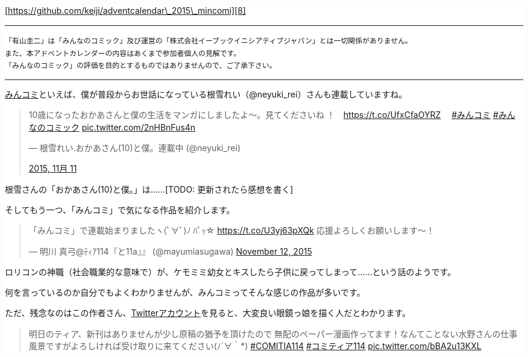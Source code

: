 [https://github.com/keiji/adventcalendar\_2015\_mincomi][8]

* * *

    「有山圭二」は「みんなのコミック」及び運営の「株式会社イーブックイニシアティブジャパン」とは一切関係がありません。
    また、本アドベントカレンダーの内容はあくまで参加者個人の見解です。
    「みんなのコミック」の評価を目的とするものではありませんので、ご了承下さい。
    

* * *

[みんコミ][2]といえば、僕が普段からお世話になっている根雪れい（@neyuki_rei）さんも連載していますね。

<blockquote class="twitter-tweet" lang="ja">
  <p lang="ja" dir="ltr">
    10歳になったおかあさんと僕の生活をマンガにしましたよ～。見てくださいね ！　<a href="https://t.co/UfxCfaOYRZ">https://t.co/UfxCfaOYRZ</a>　 <a href="https://twitter.com/hashtag/%E3%81%BF%E3%82%93%E3%82%B3%E3%83%9F?src=hash">#みんコミ</a> <a href="https://twitter.com/hashtag/%E3%81%BF%E3%82%93%E3%81%AA%E3%81%AE%E3%82%B3%E3%83%9F%E3%83%83%E3%82%AF?src=hash">#みんなのコミック</a> <a href="https://t.co/2nHBnFus4n">pic.twitter.com/2nHBnFus4n</a>
  </p>
  
  <p>
    — 根雪れい.おかあさん(10)と僕。連載中 (@neyuki_rei)
  </p>
  
  <p>
    <a href="https://twitter.com/neyuki_rei/status/664369017038110720">2015, 11月 11</a>
  </p>
</blockquote>

根雪さんの「おかあさん(10)と僕。」は……[TODO: 更新されたら感想を書く]

そしてもう一つ、「みんコミ」で気になる作品を紹介します。

<blockquote class="twitter-tweet" lang="en">
  <p lang="ja" dir="ltr">
    「みんコミ」で連載始まりましたヽ(ﾟ∀ﾟ)ﾉ ﾊﾟｯ☆&#10;<a href="https://t.co/U3yj63pXQk">https://t.co/U3yj63pXQk</a>&#10;応援よろしくお願いします～！
  </p>
  
  <p>
    &mdash; 明川 真弓@ﾃｨｱ114『と11a』』 (@mayumiasugawa) <a href="https://twitter.com/mayumiasugawa/status/664697932545785856">November 12, 2015</a>
  </p>
</blockquote>

ロリコンの神職（社会職業的な意味で）が、ケモミミ幼女とキスしたら子供に戻ってしまって……という話のようです。
  
何を言っているのか自分でもよくわかりませんが、みんコミってそんな感じの作品が多いです。

ただ、残念なのはこの作者さん、[Twitterアカウント][9]を見ると、大変良い眼鏡っ娘を描く人だとわかります。

<blockquote class="twitter-tweet" lang="en">
  <p lang="ja" dir="ltr">
    明日のティア、新刊はありませんが少し原稿の猶予を頂けたので 無配のペーパー漫画作ってます！なんてことない水野さんの仕事風景ですがよろしければ受け取りに来てください(ﾉ´∀｀*) <a href="https://twitter.com/hashtag/COMITIA114?src=hash">#COMITIA114</a> <a href="https://twitter.com/hashtag/%E3%82%B3%E3%83%9F%E3%83%86%E3%82%A3%E3%82%A2114?src=hash">#コミティア114</a> <a href="https://t.co/bBA2u13KXL">pic.twitter.com/bBA2u13KXL</a>
  </p>
  

 [1]: http://qiita.com/advent-calendar/2015/mincomi
 [2]: https://www.mincomi.jp
 [3]: https://play.google.com/store/apps/details?id=jp.ebookjapan.mincomi&hl=ja
 [4]: https://twitter.com/hashtag/%E3%81%BF%E3%82%93%E3%82%B3%E3%83%9F?src=hash
 [5]: https://blog.keiji.dev/wp-content/uploads/2015/12/device-2015-12-07-225455.png
 [6]: https://blog.keiji.dev/wp-content/uploads/2015/12/device-2015-12-07-225106.png
 [7]: https://blog.keiji.dev/wp-content/uploads/2015/12/device-2015-12-07-225040.png
 [8]: https://github.com/keiji/adventcalendar_2015_mincomi
 [9]: https://twitter.com/mayumiasugawa